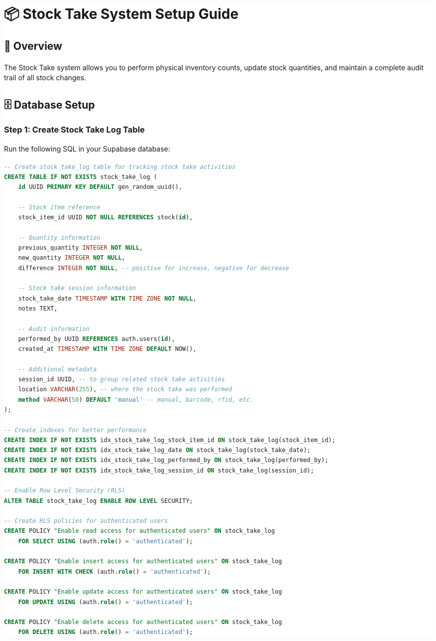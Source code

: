 # 📦 Stock Take System Setup Guide

## 🎯 Overview

The Stock Take system allows you to perform physical inventory counts, update stock quantities, and maintain a complete audit trail of all stock changes.

## 🗄️ Database Setup

### Step 1: Create Stock Take Log Table

Run the following SQL in your Supabase database:

```sql
-- Create stock_take_log table for tracking stock take activities
CREATE TABLE IF NOT EXISTS stock_take_log (
    id UUID PRIMARY KEY DEFAULT gen_random_uuid(),
    
    -- Stock item reference
    stock_item_id UUID NOT NULL REFERENCES stock(id),
    
    -- Quantity information
    previous_quantity INTEGER NOT NULL,
    new_quantity INTEGER NOT NULL,
    difference INTEGER NOT NULL, -- positive for increase, negative for decrease
    
    -- Stock take session information
    stock_take_date TIMESTAMP WITH TIME ZONE NOT NULL,
    notes TEXT,
    
    -- Audit information
    performed_by UUID REFERENCES auth.users(id),
    created_at TIMESTAMP WITH TIME ZONE DEFAULT NOW(),
    
    -- Additional metadata
    session_id UUID, -- to group related stock take activities
    location VARCHAR(255), -- where the stock take was performed
    method VARCHAR(50) DEFAULT 'manual' -- manual, barcode, rfid, etc.
);

-- Create indexes for better performance
CREATE INDEX IF NOT EXISTS idx_stock_take_log_stock_item_id ON stock_take_log(stock_item_id);
CREATE INDEX IF NOT EXISTS idx_stock_take_log_date ON stock_take_log(stock_take_date);
CREATE INDEX IF NOT EXISTS idx_stock_take_log_performed_by ON stock_take_log(performed_by);
CREATE INDEX IF NOT EXISTS idx_stock_take_log_session_id ON stock_take_log(session_id);

-- Enable Row Level Security (RLS)
ALTER TABLE stock_take_log ENABLE ROW LEVEL SECURITY;

-- Create RLS policies for authenticated users
CREATE POLICY "Enable read access for authenticated users" ON stock_take_log
    FOR SELECT USING (auth.role() = 'authenticated');

CREATE POLICY "Enable insert access for authenticated users" ON stock_take_log
    FOR INSERT WITH CHECK (auth.role() = 'authenticated');

CREATE POLICY "Enable update access for authenticated users" ON stock_take_log
    FOR UPDATE USING (auth.role() = 'authenticated');

CREATE POLICY "Enable delete access for authenticated users" ON stock_take_log
    FOR DELETE USING (auth.role() = 'authenticated');

```